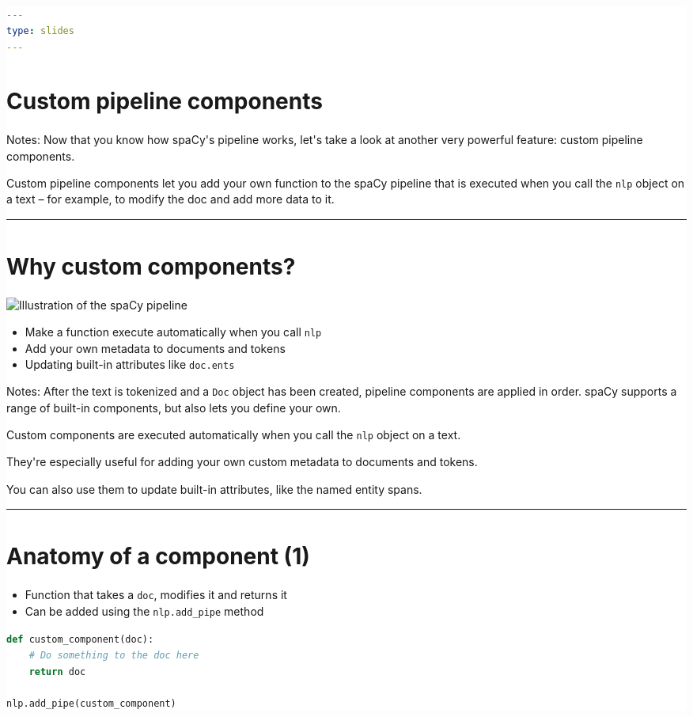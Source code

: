 ```yaml
---
type: slides
---
```


# Custom pipeline components

Notes: Now that you know how spaCy's pipeline works, let's take a look at
another very powerful feature: custom pipeline components.

Custom pipeline components let you add your own function to the spaCy pipeline
that is executed when you call the `nlp` object on a text – for example, to
modify the doc and add more data to it.

---

# Why custom components?

<img src="/pipeline.png" alt="Illustration of the spaCy pipeline" width="90%" />

- Make a function execute automatically when you call `nlp`
- Add your own metadata to documents and tokens
- Updating built-in attributes like `doc.ents`

Notes: After the text is tokenized and a `Doc` object has been created, pipeline
components are applied in order. spaCy supports a range of built-in components,
but also lets you define your own.

Custom components are executed automatically when you call the `nlp` object on a
text.

They're especially useful for adding your own custom metadata to documents and
tokens.

You can also use them to update built-in attributes, like the named entity
spans.

---

# Anatomy of a component (1)

- Function that takes a `doc`, modifies it and returns it
- Can be added using the `nlp.add_pipe` method

```python
def custom_component(doc):
    # Do something to the doc here
    return doc

nlp.add_pipe(custom_component)
```
